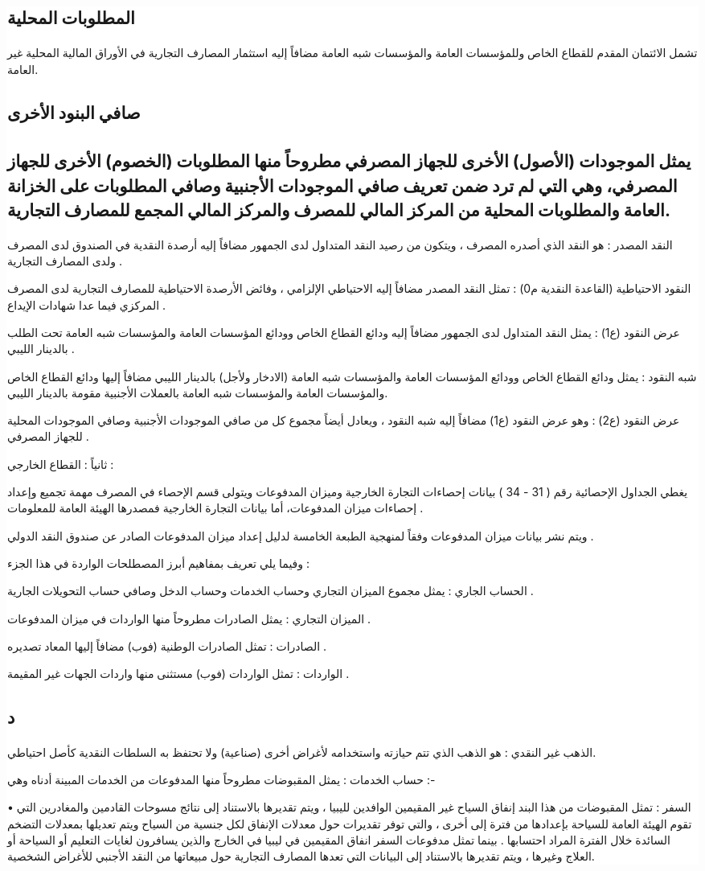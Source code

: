 ## المطلوبات المحلية
تشمل الائتمان المقدم للقطاع الخاص وللمؤسسات العامة والمؤسسات شبه العامة مضافاً إليه استثمار المصارف التجارية في الأوراق المالية المحلية غير العامة.

## صافي البنود الأخرى
يمثل الموجودات (الأصول) الأخرى للجهاز المصرفي مطروحاً منها المطلوبات (الخصوم) الأخرى للجهاز المصرفي، وهي التي لم ترد ضمن تعريف صافي الموجودات الأجنبية وصافي المطلوبات على الخزانة العامة والمطلوبات المحلية من المركز المالي للمصرف والمركز المالي المجمع للمصارف التجارية.
---
النقد المصدر : هو النقد الذي أصدره المصرف ، ويتكون من رصيد النقد المتداول لدى الجمهور مضافاً إليه
أرصدة النقدية في الصندوق لدى المصرف ولدى المصارف التجارية .

النقود الاحتياطية (القاعدة النقدية م0) : تمثل النقد المصدر مضافاً إليه الاحتياطي الإلزامي ، وفائض
الأرصدة الاحتياطية للمصارف التجارية لدى المصرف المركزي فيما عدا شهادات الإيداع .

عرض النقود (ع1) : يمثل النقد المتداول لدى الجمهور مضافاً إليه ودائع القطاع الخاص وودائع المؤسسات
العامة والمؤسسات شبه العامة تحت الطلب بالدينار الليبي .

شبه النقود : يمثل ودائع القطاع الخاص وودائع المؤسسات العامة والمؤسسات شبه العامة (الادخار ولأجل)
بالدينار الليبي مضافاً إليها ودائع القطاع الخاص والمؤسسات العامة والمؤسسات شبه العامة بالعملات
الأجنبية مقومة بالدينار الليبي.

عرض النقود (ع2) : وهو عرض النقود (ع1) مضافاً إليه شبه النقود ، ويعادل أيضاً مجموع كل من صافي
الموجودات الأجنبية وصافي الموجودات المحلية للجهاز المصرفي .

ثانياً : القطاع الخارجي :

يغطي الجداول الإحصائية رقم ( 31 - 34 ) بيانات إحصاءات التجارة الخارجية وميزان المدفوعات ويتولى
قسم الإحصاء في المصرف مهمة تجميع وإعداد إحصاءات ميزان المدفوعات، أما بيانات التجارة الخارجية
فمصدرها الهيئة العامة للمعلومات .

ويتم نشر بيانات ميزان المدفوعات وفقاً لمنهجية الطبعة الخامسة لدليل إعداد ميزان المدفوعات الصادر عن
صندوق النقد الدولي .

وفيما يلي تعريف بمفاهيم أبرز المصطلحات الواردة في هذا الجزء :

الحساب الجاري : يمثل مجموع الميزان التجاري وحساب الخدمات وحساب الدخل وصافي حساب
التحويلات الجارية .

الميزان التجاري : يمثل الصادرات مطروحاً منها الواردات في ميزان المدفوعات .

الصادرات : تمثل الصادرات الوطنية (فوب) مضافاً إليها المعاد تصديره .

الواردات : تمثل الواردات (فوب) مستثنى منها واردات الجهات غير المقيمة .

د
---
الذهب غير النقدي : هو الذهب الذي تتم حيازته واستخدامه لأغراض أخرى (صناعية) ولا تحتفظ به
السلطات النقدية كأصل احتياطي.

حساب الخدمات : يمثل المقبوضات مطروحاً منها المدفوعات من الخدمات المبينة أدناه وهي :-

• السفر : تمثل المقبوضات من هذا البند إنفاق السياح غير المقيمين الوافدين لليبيا ، ويتم تقديرها بالاستناد
إلى نتائج مسوحات القادمين والمغادرين التي تقوم الهيئة العامة للسياحة بإعدادها من فترة إلى أخرى ،
والتي توفر تقديرات حول معدلات الإنفاق لكل جنسية من السياح ويتم تعديلها بمعدلات التضخم السائدة
خلال الفترة المراد احتسابها . بينما تمثل مدفوعات السفر انفاق المقيمين في ليبيا في الخارج والذين
يسافرون لغايات التعليم أو السياحة أو العلاج وغيرها ، ويتم تقديرها بالاستناد إلى البيانات التي تعدها
المصارف التجارية حول مبيعاتها من النقد الأجنبي للأغراض الشخصية.
